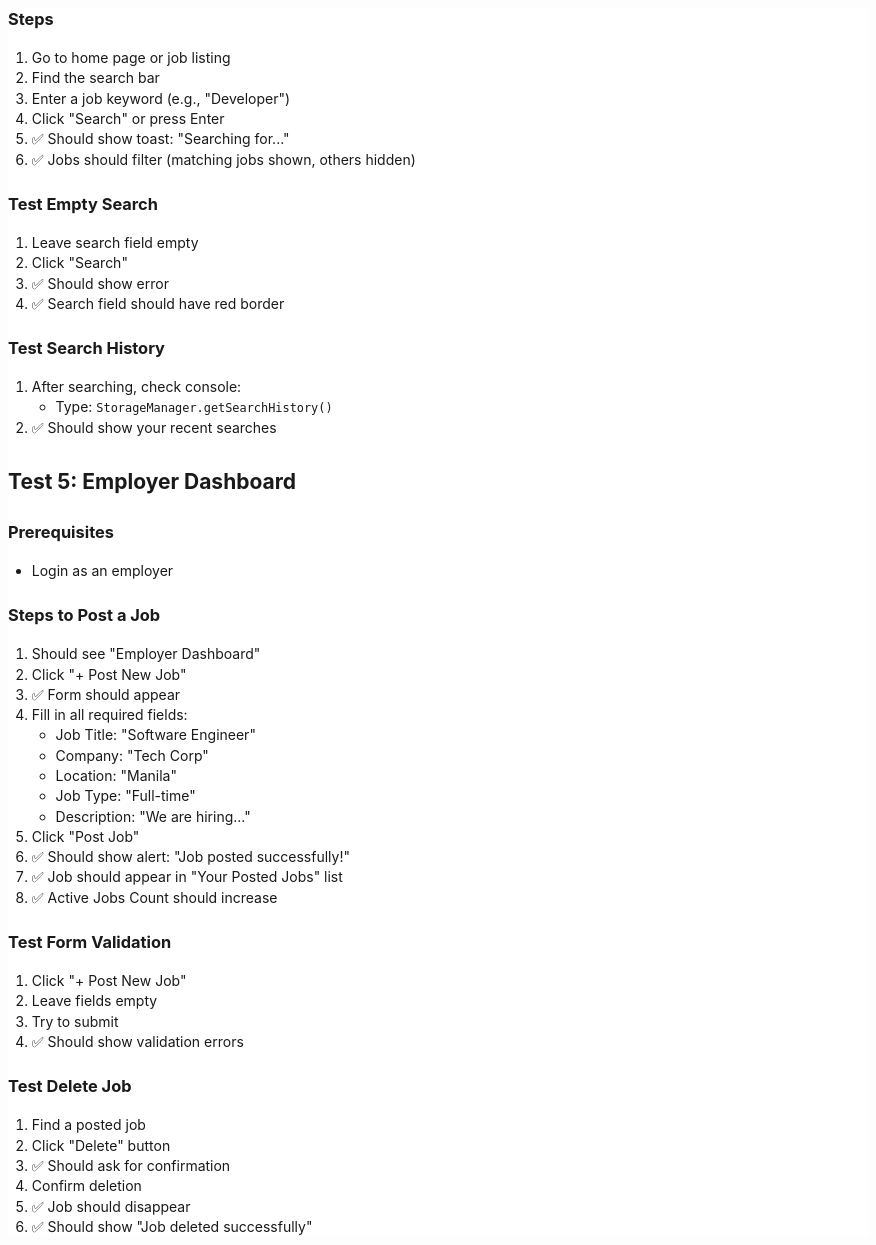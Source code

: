 ### Steps
1. Go to home page or job listing
2. Find the search bar
3. Enter a job keyword (e.g., "Developer")
4. Click "Search" or press Enter
5. ✅ Should show toast: "Searching for..."
6. ✅ Jobs should filter (matching jobs shown, others hidden)

### Test Empty Search
1. Leave search field empty
2. Click "Search"
3. ✅ Should show error
4. ✅ Search field should have red border

### Test Search History
1. After searching, check console:
   - Type: `StorageManager.getSearchHistory()`
2. ✅ Should show your recent searches

## Test 5: Employer Dashboard

### Prerequisites
- Login as an employer

### Steps to Post a Job
1. Should see "Employer Dashboard"
2. Click "+ Post New Job"
3. ✅ Form should appear
4. Fill in all required fields:
   - Job Title: "Software Engineer"
   - Company: "Tech Corp"
   - Location: "Manila"
   - Job Type: "Full-time"
   - Description: "We are hiring..."
5. Click "Post Job"
6. ✅ Should show alert: "Job posted successfully!"
7. ✅ Job should appear in "Your Posted Jobs" list
8. ✅ Active Jobs Count should increase

### Test Form Validation
1. Click "+ Post New Job"
2. Leave fields empty
3. Try to submit
4. ✅ Should show validation errors

### Test Delete Job
1. Find a posted job
2. Click "Delete" button
3. ✅ Should ask for confirmation
4. Confirm deletion
5. ✅ Job should disappear
6. ✅ Should show "Job deleted successfully"
